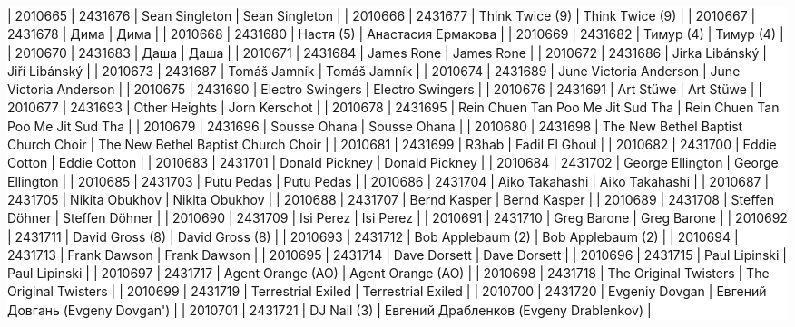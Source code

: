 | 2010665 | 2431676 | Sean Singleton | Sean Singleton |
| 2010666 | 2431677 | Think Twice (9) | Think Twice (9) |
| 2010667 | 2431678 | Дима | Дима |
| 2010668 | 2431680 | Настя (5) | Анастасия Ермакова |
| 2010669 | 2431682 | Тимур (4) | Тимур (4) |
| 2010670 | 2431683 | Даша | Даша |
| 2010671 | 2431684 | James Rone | James Rone |
| 2010672 | 2431686 | Jirka Libánský | Jiří Libánský |
| 2010673 | 2431687 | Tomáš Jamník | Tomáš Jamník |
| 2010674 | 2431689 | June Victoria Anderson | June Victoria Anderson |
| 2010675 | 2431690 | Electro Swingers | Electro Swingers |
| 2010676 | 2431691 | Art Stüwe | Art Stüwe |
| 2010677 | 2431693 | Other Heights | Jorn Kerschot |
| 2010678 | 2431695 | Rein Chuen Tan Poo Me Jit Sud Tha | Rein Chuen Tan Poo Me Jit Sud Tha |
| 2010679 | 2431696 | Sousse Ohana | Sousse Ohana |
| 2010680 | 2431698 | The New Bethel Baptist Church Choir | The New Bethel Baptist Church Choir |
| 2010681 | 2431699 | R3hab | Fadil El Ghoul |
| 2010682 | 2431700 | Eddie Cotton | Eddie Cotton |
| 2010683 | 2431701 | Donald Pickney | Donald Pickney |
| 2010684 | 2431702 | George Ellington | George Ellington |
| 2010685 | 2431703 | Putu Pedas | Putu Pedas |
| 2010686 | 2431704 | Aiko Takahashi | Aiko Takahashi |
| 2010687 | 2431705 | Nikita Obukhov | Nikita Obukhov |
| 2010688 | 2431707 | Bernd Kasper | Bernd Kasper |
| 2010689 | 2431708 | Steffen Döhner | Steffen Döhner |
| 2010690 | 2431709 | Isi Perez | Isi Perez |
| 2010691 | 2431710 | Greg Barone | Greg Barone |
| 2010692 | 2431711 | David Gross (8) | David Gross (8) |
| 2010693 | 2431712 | Bob Applebaum (2) | Bob Applebaum (2) |
| 2010694 | 2431713 | Frank Dawson | Frank Dawson |
| 2010695 | 2431714 | Dave Dorsett | Dave Dorsett |
| 2010696 | 2431715 | Paul Lipinski | Paul Lipinski |
| 2010697 | 2431717 | Agent Orange (AO) | Agent Orange (AO) |
| 2010698 | 2431718 | The Original Twisters | The Original Twisters |
| 2010699 | 2431719 | Terrestrial Exiled | Terrestrial Exiled |
| 2010700 | 2431720 | Evgeniy Dovgan | Евгений Довгань (Evgeny Dovgan') |
| 2010701 | 2431721 | DJ Nail (3) | Евгений Драбленков (Evgeny Drablenkov) |